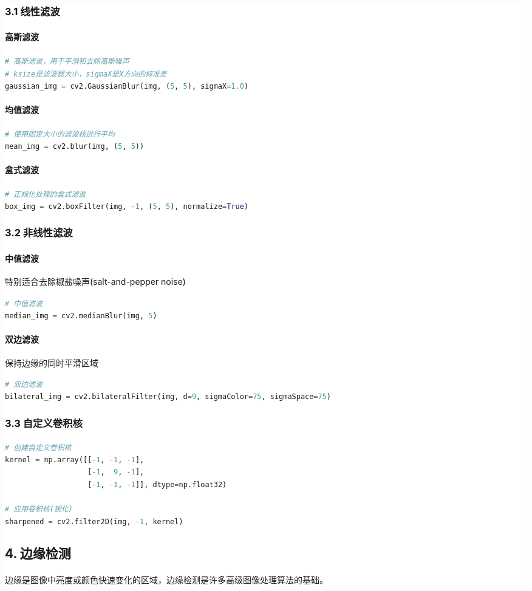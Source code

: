 ### 3.1 线性滤波

#### 高斯滤波
```python
# 高斯滤波，用于平滑和去除高斯噪声
# ksize是滤波器大小，sigmaX是X方向的标准差
gaussian_img = cv2.GaussianBlur(img, (5, 5), sigmaX=1.0)
```

#### 均值滤波
```python
# 使用固定大小的滤波核进行平均
mean_img = cv2.blur(img, (5, 5))
```

#### 盒式滤波
```python
# 正规化处理的盒式滤波
box_img = cv2.boxFilter(img, -1, (5, 5), normalize=True)
```

### 3.2 非线性滤波

#### 中值滤波
特别适合去除椒盐噪声(salt-and-pepper noise)
```python
# 中值滤波
median_img = cv2.medianBlur(img, 5)
```

#### 双边滤波
保持边缘的同时平滑区域
```python
# 双边滤波
bilateral_img = cv2.bilateralFilter(img, d=9, sigmaColor=75, sigmaSpace=75)
```

### 3.3 自定义卷积核

```python
# 创建自定义卷积核
kernel = np.array([[-1, -1, -1],
                   [-1,  9, -1],
                   [-1, -1, -1]], dtype=np.float32)

# 应用卷积核(锐化)
sharpened = cv2.filter2D(img, -1, kernel)
```

## 4. 边缘检测

边缘是图像中亮度或颜色快速变化的区域，边缘检测是许多高级图像处理算法的基础。

